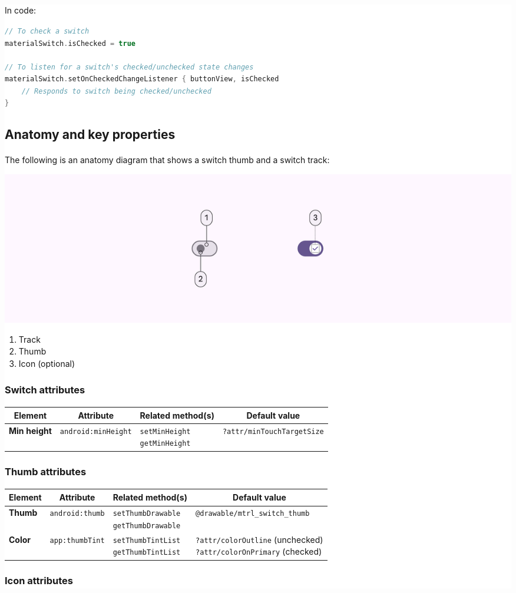 In code:

```kt
// To check a switch
materialSwitch.isChecked = true

// To listen for a switch's checked/unchecked state changes
materialSwitch.setOnCheckedChangeListener { buttonView, isChecked
    // Responds to switch being checked/unchecked
}
```

## Anatomy and key properties

The following is an anatomy diagram that shows a switch thumb and a switch
track:

![Switch anatomy diagram](assets/switch/switch_anatomy.png)

1.  Track
2.  Thumb
3.  Icon (optional)

### Switch attributes

Element        | Attribute           | Related method(s)                 | Default value
-------------- | ------------------- | --------------------------------- | -------------
**Min height** | `android:minHeight` | `setMinHeight`<br/>`getMinHeight` | `?attr/minTouchTargetSize`

### Thumb attributes

Element   | Attribute       | Related method(s)                         | Default value
--------- | --------------- | ----------------------------------------- | -------------
**Thumb** | `android:thumb` | `setThumbDrawable`<br/>`getThumbDrawable` | `@drawable/mtrl_switch_thumb`
**Color** | `app:thumbTint` | `setThumbTintList`<br/>`getThumbTintList` | `?attr/colorOutline` (unchecked)<br/>`?attr/colorOnPrimary` (checked)

### Icon attributes
